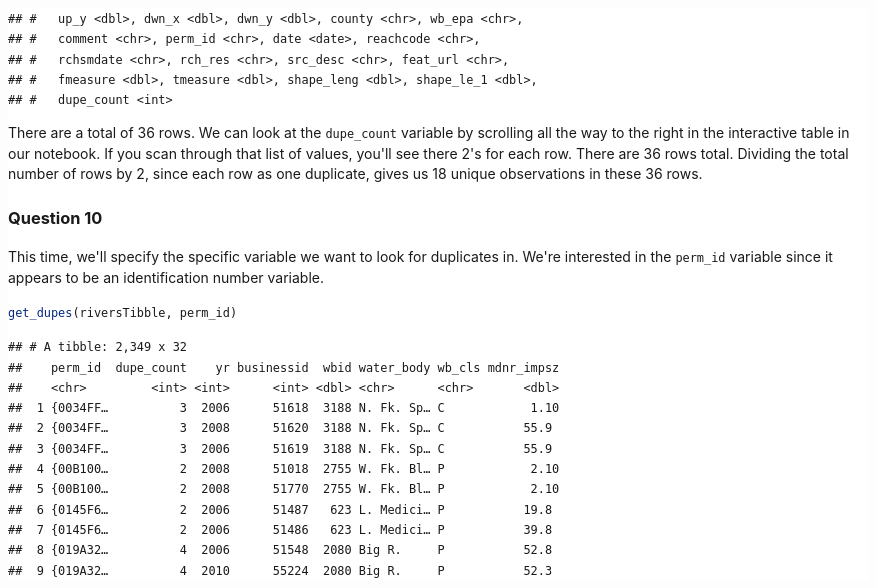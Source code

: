     ## #   up_y <dbl>, dwn_x <dbl>, dwn_y <dbl>, county <chr>, wb_epa <chr>,
    ## #   comment <chr>, perm_id <chr>, date <date>, reachcode <chr>,
    ## #   rchsmdate <chr>, rch_res <chr>, src_desc <chr>, feat_url <chr>,
    ## #   fmeasure <dbl>, tmeasure <dbl>, shape_leng <dbl>, shape_le_1 <dbl>,
    ## #   dupe_count <int>

There are a total of 36 rows. We can look at the `dupe_count` variable by scrolling all the way to the right in the interactive table in our notebook. If you scan through that list of values, you'll see there 2's for each row. There are 36 rows total. Dividing the total number of rows by 2, since each row as one duplicate, gives us 18 unique observations in these 36 rows.

### Question 10

This time, we'll specify the specific variable we want to look for duplicates in. We're interested in the `perm_id` variable since it appears to be an identification number variable.

``` r
get_dupes(riversTibble, perm_id)
```

    ## # A tibble: 2,349 x 32
    ##    perm_id  dupe_count    yr businessid  wbid water_body wb_cls mdnr_impsz
    ##    <chr>         <int> <int>      <int> <dbl> <chr>      <chr>       <dbl>
    ##  1 {0034FF…          3  2006      51618  3188 N. Fk. Sp… C            1.10
    ##  2 {0034FF…          3  2008      51620  3188 N. Fk. Sp… C           55.9 
    ##  3 {0034FF…          3  2006      51619  3188 N. Fk. Sp… C           55.9 
    ##  4 {00B100…          2  2008      51018  2755 W. Fk. Bl… P            2.10
    ##  5 {00B100…          2  2008      51770  2755 W. Fk. Bl… P            2.10
    ##  6 {0145F6…          2  2006      51487   623 L. Medici… P           19.8 
    ##  7 {0145F6…          2  2006      51486   623 L. Medici… P           39.8 
    ##  8 {019A32…          4  2006      51548  2080 Big R.     P           52.8 
    ##  9 {019A32…          4  2010      55224  2080 Big R.     P           52.3 